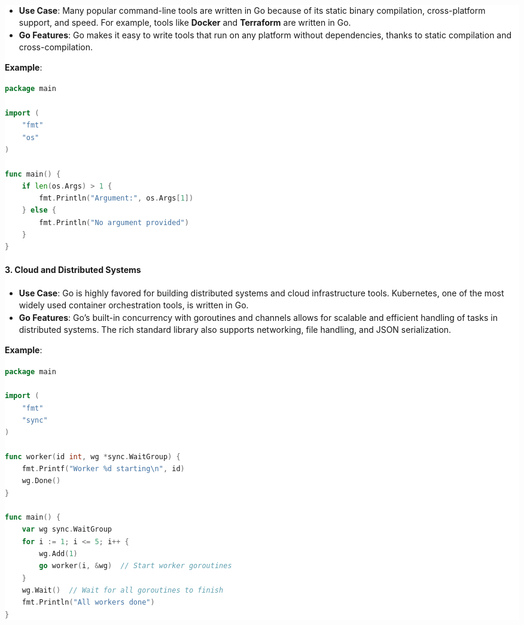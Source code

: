 - **Use Case**: Many popular command-line tools are written in Go because of its static binary compilation, cross-platform support, and speed. For example, tools like **Docker** and **Terraform** are written in Go.
- **Go Features**: Go makes it easy to write tools that run on any platform without dependencies, thanks to static compilation and cross-compilation.

**Example**:

```go
package main

import (
    "fmt"
    "os"
)

func main() {
    if len(os.Args) > 1 {
        fmt.Println("Argument:", os.Args[1])
    } else {
        fmt.Println("No argument provided")
    }
}
```

#### 3. **Cloud and Distributed Systems**

- **Use Case**: Go is highly favored for building distributed systems and cloud infrastructure tools. Kubernetes, one of the most widely used container orchestration tools, is written in Go.
- **Go Features**: Go’s built-in concurrency with goroutines and channels allows for scalable and efficient handling of tasks in distributed systems. The rich standard library also supports networking, file handling, and JSON serialization.

**Example**:

```go
package main

import (
    "fmt"
    "sync"
)

func worker(id int, wg *sync.WaitGroup) {
    fmt.Printf("Worker %d starting\n", id)
    wg.Done()
}

func main() {
    var wg sync.WaitGroup
    for i := 1; i <= 5; i++ {
        wg.Add(1)
        go worker(i, &wg)  // Start worker goroutines
    }
    wg.Wait()  // Wait for all goroutines to finish
    fmt.Println("All workers done")
}
```
